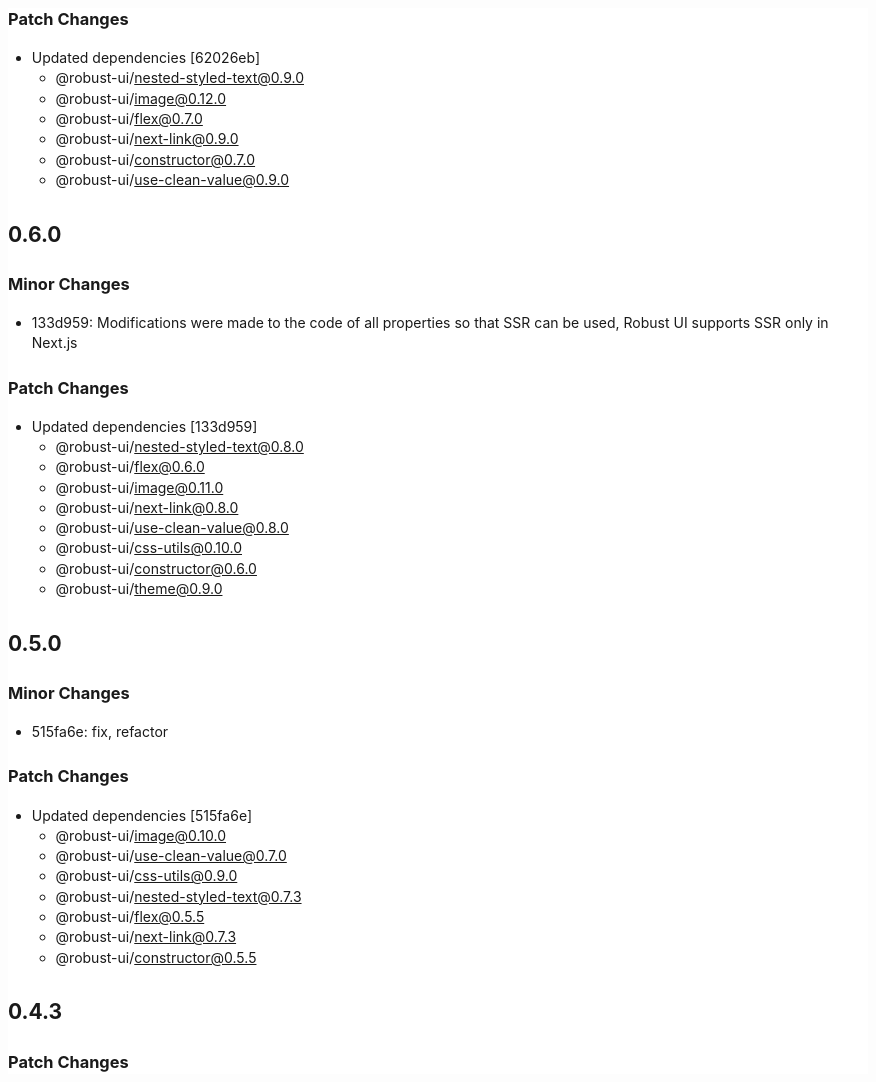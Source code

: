 ### Patch Changes

- Updated dependencies [62026eb]
  - @robust-ui/nested-styled-text@0.9.0
  - @robust-ui/image@0.12.0
  - @robust-ui/flex@0.7.0
  - @robust-ui/next-link@0.9.0
  - @robust-ui/constructor@0.7.0
  - @robust-ui/use-clean-value@0.9.0

## 0.6.0

### Minor Changes

- 133d959: Modifications were made to the code of all properties so that SSR can be used, Robust UI supports SSR only in Next.js

### Patch Changes

- Updated dependencies [133d959]
  - @robust-ui/nested-styled-text@0.8.0
  - @robust-ui/flex@0.6.0
  - @robust-ui/image@0.11.0
  - @robust-ui/next-link@0.8.0
  - @robust-ui/use-clean-value@0.8.0
  - @robust-ui/css-utils@0.10.0
  - @robust-ui/constructor@0.6.0
  - @robust-ui/theme@0.9.0

## 0.5.0

### Minor Changes

- 515fa6e: fix, refactor

### Patch Changes

- Updated dependencies [515fa6e]
  - @robust-ui/image@0.10.0
  - @robust-ui/use-clean-value@0.7.0
  - @robust-ui/css-utils@0.9.0
  - @robust-ui/nested-styled-text@0.7.3
  - @robust-ui/flex@0.5.5
  - @robust-ui/next-link@0.7.3
  - @robust-ui/constructor@0.5.5

## 0.4.3

### Patch Changes
